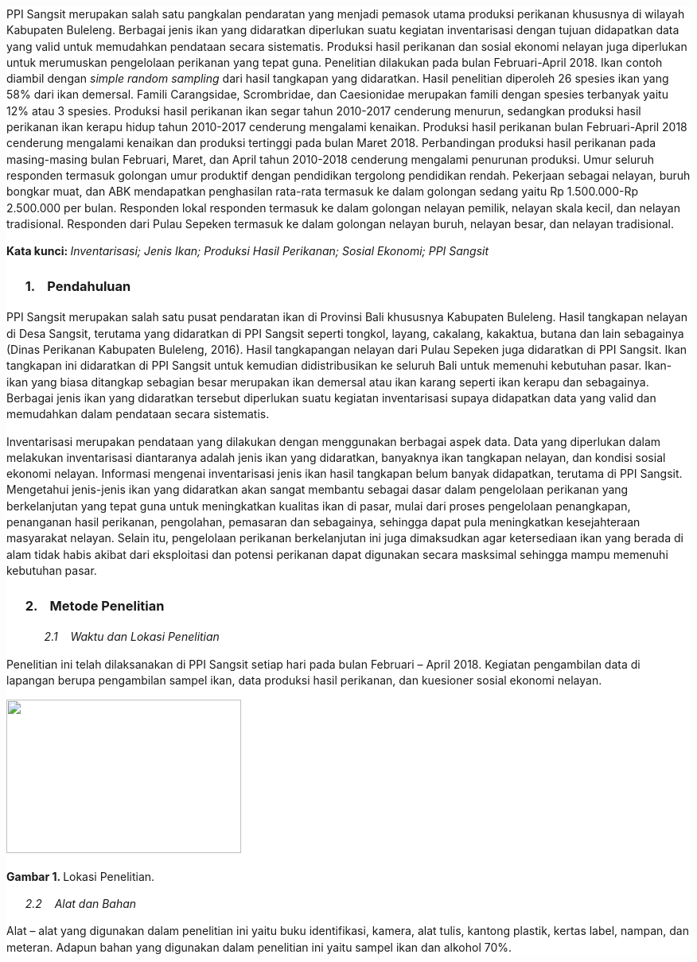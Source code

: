 <p><span class="font2">PPI Sangsit merupakan salah satu pangkalan pendaratan yang menjadi pemasok utama produksi perikanan khususnya di wilayah Kabupaten Buleleng. Berbagai jenis ikan yang didaratkan diperlukan suatu kegiatan inventarisasi dengan tujuan didapatkan data yang valid untuk memudahkan pendataan secara sistematis. Produksi hasil perikanan dan sosial ekonomi nelayan juga diperlukan untuk merumuskan pengelolaan perikanan yang tepat guna. Penelitian dilakukan pada bulan Februari-April 2018. Ikan contoh diambil dengan </span><span class="font2" style="font-style:italic;">simple random sampling</span><span class="font2"> dari hasil tangkapan yang didaratkan. Hasil penelitian diperoleh 26 spesies ikan yang 58% dari ikan demersal. Famili Carangsidae, Scrombridae, dan Caesionidae merupakan famili dengan spesies terbanyak yaitu 12% atau 3 spesies. Produksi hasil perikanan ikan segar tahun 2010-2017 cenderung menurun, sedangkan produksi hasil perikanan ikan kerapu hidup tahun 2010-2017 cenderung mengalami kenaikan. Produksi hasil perikanan bulan Februari-April 2018 cenderung mengalami kenaikan dan produksi tertinggi pada bulan Maret 2018. Perbandingan produksi hasil perikanan pada masing-masing bulan Februari, Maret, dan April tahun 2010-2018 cenderung mengalami penurunan produksi. Umur seluruh responden termasuk golongan umur produktif dengan pendidikan tergolong pendidikan rendah. Pekerjaan sebagai nelayan, buruh bongkar muat, dan ABK mendapatkan penghasilan rata-rata termasuk ke dalam golongan sedang yaitu Rp 1.500.000-Rp 2.500.000 per bulan. Responden lokal responden termasuk ke dalam golongan nelayan pemilik, nelayan skala kecil, dan nelayan tradisional. Responden dari Pulau Sepeken termasuk ke dalam golongan nelayan buruh, nelayan besar, dan nelayan tradisional.</span></p>
<p><span class="font2" style="font-weight:bold;">Kata kunci: </span><span class="font2" style="font-style:italic;">Inventarisasi; Jenis Ikan; Produksi Hasil Perikanan; Sosial Ekonomi; PPI Sangsit</span></p>
<ul style="list-style:none;"><li>
<h3><a name="bookmark4"></a><span class="font3" style="font-weight:bold;"><a name="bookmark5"></a>1. &nbsp;&nbsp;&nbsp;Pendahuluan</span></h3></li></ul>
<p><span class="font3">PPI Sangsit merupakan salah satu pusat pendaratan ikan di Provinsi Bali khususnya Kabupaten Buleleng. Hasil tangkapan nelayan di Desa Sangsit, terutama yang didaratkan di PPI Sangsit seperti tongkol, layang, cakalang, kakaktua, butana dan lain sebagainya (Dinas Perikanan Kabupaten Buleleng, 2016). Hasil tangkapangan nelayan dari Pulau Sepeken juga didaratkan di PPI Sangsit. Ikan tangkapan ini didaratkan di PPI Sangsit untuk kemudian didistribusikan ke seluruh Bali untuk memenuhi kebutuhan pasar. Ikan-ikan yang biasa ditangkap sebagian besar merupakan ikan demersal atau ikan karang seperti ikan kerapu dan sebagainya. Berbagai jenis ikan yang didaratkan tersebut diperlukan suatu kegiatan inventarisasi supaya didapatkan data yang valid dan memudahkan dalam pendataan secara sistematis.</span></p>
<p><span class="font3">Inventarisasi merupakan pendataan yang dilakukan dengan menggunakan berbagai aspek data. Data yang diperlukan dalam melakukan inventarisasi diantaranya adalah jenis ikan yang didaratkan, banyaknya ikan tangkapan nelayan, dan kondisi sosial ekonomi nelayan. Informasi mengenai inventarisasi jenis ikan hasil tangkapan belum banyak didapatkan, terutama di PPI Sangsit. Mengetahui jenis-jenis ikan yang didaratkan akan sangat membantu sebagai dasar dalam pengelolaan perikanan yang berkelanjutan yang tepat guna untuk meningkatkan kualitas ikan di pasar, mulai dari proses pengelolaan penangkapan, penanganan hasil perikanan, pengolahan, pemasaran dan sebagainya, sehingga dapat pula meningkatkan kesejahteraan masyarakat nelayan. Selain itu, pengelolaan perikanan berkelanjutan ini juga dimaksudkan agar ketersediaan ikan yang berada di alam tidak habis akibat dari eksploitasi dan potensi perikanan dapat digunakan secara masksimal sehingga mampu memenuhi kebutuhan pasar.</span></p>
<ul style="list-style:none;"><li>
<h3><a name="bookmark6"></a><span class="font3" style="font-weight:bold;"><a name="bookmark7"></a>2. &nbsp;&nbsp;&nbsp;Metode Penelitian</span></h3>
<ul style="list-style:none;">
<li>
<p><span class="font3" style="font-style:italic;">2.1 &nbsp;&nbsp;&nbsp;Waktu dan Lokasi Penelitian</span></p></li></ul></li></ul>
<p><span class="font3">Penelitian ini telah dilaksanakan di PPI Sangsit setiap hari pada bulan Februari – April 2018. Kegiatan pengambilan data di lapangan berupa pengambilan sampel ikan, data produksi hasil perikanan, dan kuesioner sosial ekonomi nelayan.</span></p><img src="https://jurnal.harianregional.com/media/43592-1.jpg" alt="" style="width:221pt;height:145pt;">
<p><span class="font2" style="font-weight:bold;">Gambar 1. </span><span class="font2">Lokasi Penelitian.</span></p>
<ul style="list-style:none;"><li>
<p><span class="font3" style="font-style:italic;">2.2 &nbsp;&nbsp;&nbsp;Alat dan Bahan</span></p></li></ul>
<p><span class="font3">Alat – alat yang digunakan dalam penelitian ini yaitu buku identifikasi, kamera, alat tulis, kantong plastik, kertas label, nampan, dan meteran. Adapun bahan yang digunakan dalam penelitian ini yaitu sampel ikan dan alkohol 70%.</span></p>
<ul style="list-style:none;"><li>